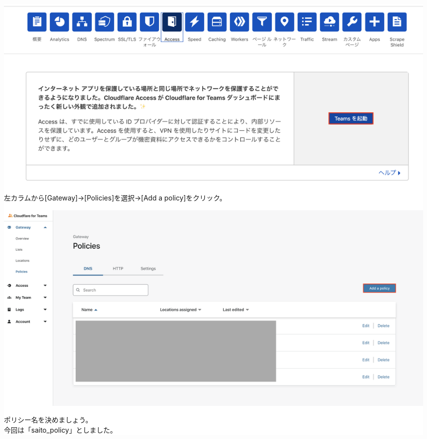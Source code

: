 ![img](https://raw.githubusercontent.com/sbopsv/cloud-tech/master/content/usecase-3rdParty/3rdParty_images_26006613705046400/20210322093407.png "img")                


 左カラムから[Gateway]→[Policies]を選択→[Add a policy]をクリック。  

![img](https://raw.githubusercontent.com/sbopsv/cloud-tech/master/content/usecase-3rdParty/3rdParty_images_26006613705046400/20210319162021.png "img")                

ポリシー名を決めましょう。  
今回は「saito_policy」としました。
